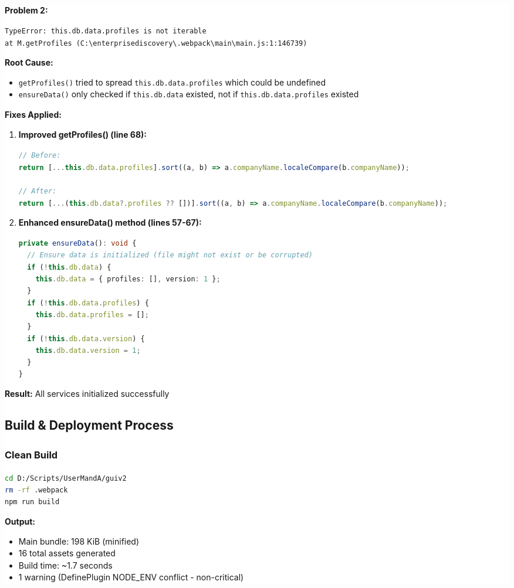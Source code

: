**Problem 2:**
```
TypeError: this.db.data.profiles is not iterable
at M.getProfiles (C:\enterprisediscovery\.webpack\main\main.js:1:146739)
```

**Root Cause:**
- `getProfiles()` tried to spread `this.db.data.profiles` which could be undefined
- `ensureData()` only checked if `this.db.data` existed, not if `this.db.data.profiles` existed

**Fixes Applied:**

1. **Improved getProfiles() (line 68):**
   ```typescript
   // Before:
   return [...this.db.data.profiles].sort((a, b) => a.companyName.localeCompare(b.companyName));

   // After:
   return [...(this.db.data?.profiles ?? [])].sort((a, b) => a.companyName.localeCompare(b.companyName));
   ```

2. **Enhanced ensureData() method (lines 57-67):**
   ```typescript
   private ensureData(): void {
     // Ensure data is initialized (file might not exist or be corrupted)
     if (!this.db.data) {
       this.db.data = { profiles: [], version: 1 };
     }
     if (!this.db.data.profiles) {
       this.db.data.profiles = [];
     }
     if (!this.db.data.version) {
       this.db.data.version = 1;
     }
   }
   ```

**Result:** All services initialized successfully

## Build & Deployment Process

### Clean Build
```bash
cd D:/Scripts/UserMandA/guiv2
rm -rf .webpack
npm run build
```

**Output:**
- Main bundle: 198 KiB (minified)
- 16 total assets generated
- Build time: ~1.7 seconds
- 1 warning (DefinePlugin NODE_ENV conflict - non-critical)
